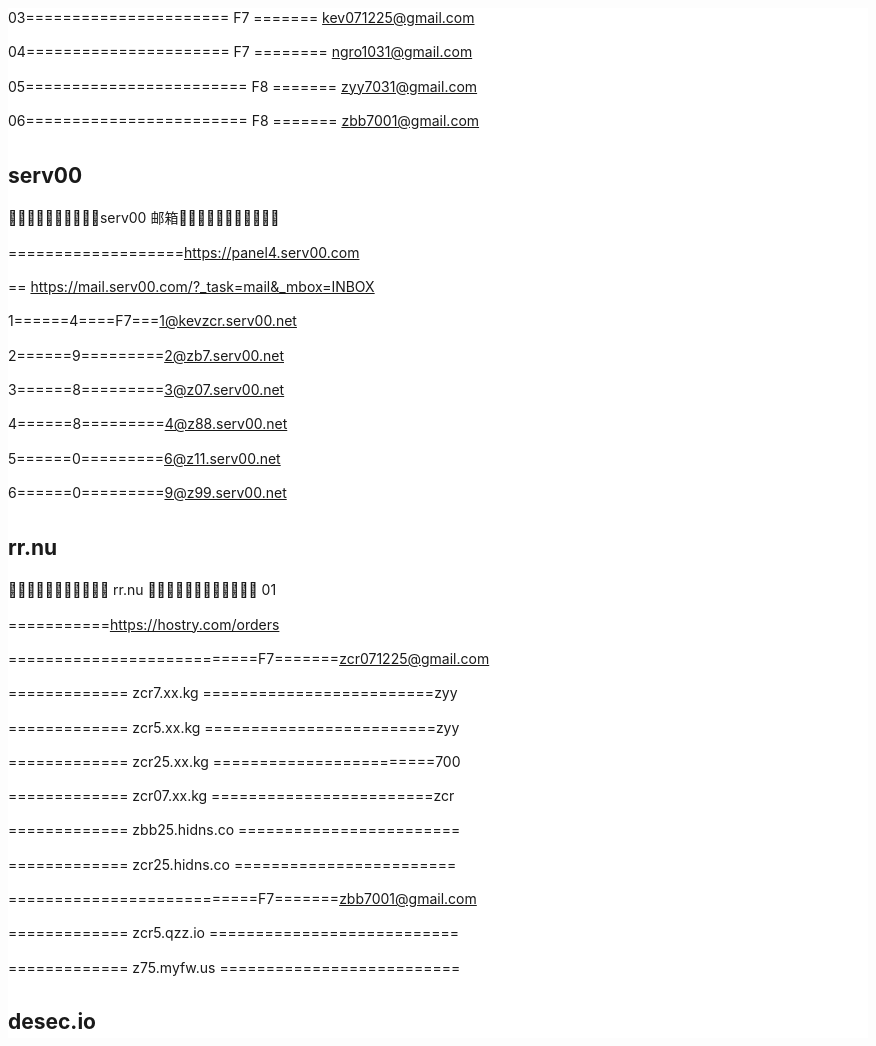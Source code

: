 03====================== F7 =======  kev071225@gmail.com

04====================== F7 ========  ngro1031@gmail.com

05======================== F8 =======  zyy7031@gmail.com

06========================  F8 ======= zbb7001@gmail.com


## serv00


🚛🚛🚛🚛🚛🚛🚛🚛🚛🚛serv00 邮箱🚛🚛🚛🚛🚛🚛🚛🚛🚛🚛🚛

===================https://panel4.serv00.com

== https://mail.serv00.com/?_task=mail&_mbox=INBOX

1======4====F7===1@kevzcr.serv00.net

2======9=========2@zb7.serv00.net

3======8=========3@z07.serv00.net

4======8=========4@z88.serv00.net

5======0=========6@z11.serv00.net

6======0=========9@z99.serv00.net


## rr.nu 


🧱🧱🧱🧱🧱🧱🧱🧱🧱🧱🧱 rr.nu 🧱🧱🧱🧱🧱🧱🧱🧱🧱🧱🧱🧱 01

===========https://hostry.com/orders

===========================F7=======zcr071225@gmail.com

============= zcr7.xx.kg =========================zyy

============= zcr5.xx.kg =========================zyy

============= zcr25.xx.kg ========================700

============= zcr07.xx.kg ========================zcr


============= zbb25.hidns.co ========================

============= zcr25.hidns.co  ========================


===========================F7=======zbb7001@gmail.com

============= zcr5.qzz.io ===========================

============= z75.myfw.us ==========================


## desec.io 

